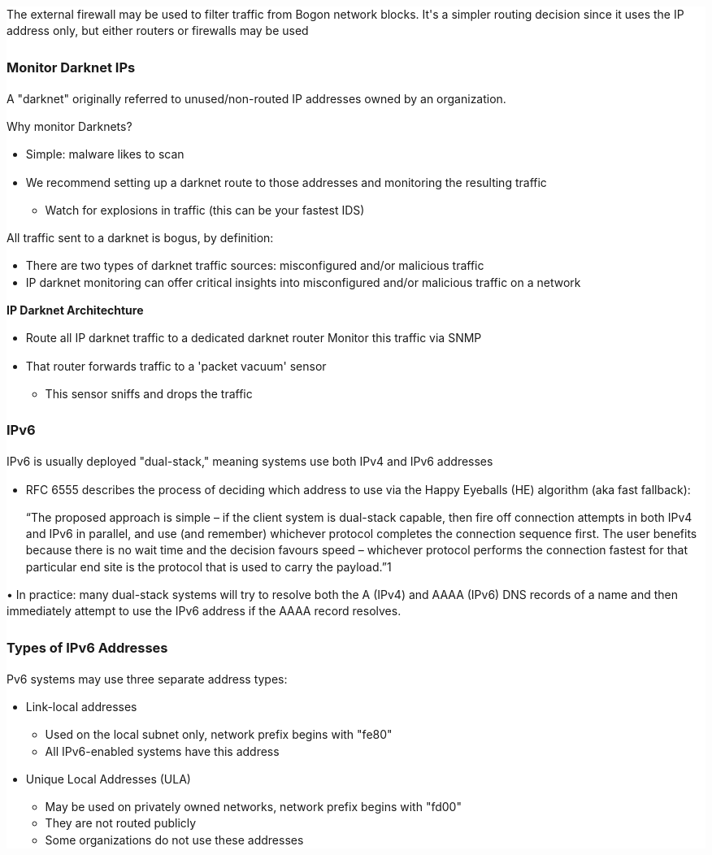 The external firewall may be used to filter traffic from Bogon network blocks. It's a simpler routing decision since it uses the IP address only, but either routers or firewalls may be used

### Monitor Darknet IPs
A "darknet" originally referred to unused/non-routed IP addresses owned by an organization.

Why monitor Darknets?

- Simple: malware likes to scan
- We recommend setting up a darknet route to those addresses and monitoring the resulting traffic 

	- Watch for explosions in traffic (this can be your fastest IDS)

All traffic sent to a darknet is bogus, by definition:

- There are two types of darknet traffic sources: misconfigured and/or malicious traffic 
- IP darknet monitoring can offer critical insights into misconfigured and/or malicious traffic on a network

**IP Darknet Architechture**

- Route all IP darknet traffic to a dedicated darknet router
	Monitor this traffic via SNMP 
- That router forwards traffic to a 'packet vacuum' sensor 

	- This sensor sniffs and drops the traffic

### IPv6
IPv6 is usually deployed "dual-stack," meaning systems use both IPv4 and 
IPv6 addresses
- RFC 6555 describes the process of deciding which address to use via the 
Happy Eyeballs (HE) algorithm (aka fast fallback):

	 “The proposed approach is simple – if the client system is dual-stack capable, then fire off connection attempts in both IPv4 and IPv6 in parallel, and use (and remember) whichever protocol completes the connection sequence first. The user benefits because there is no wait time and the decision favours speed – whichever protocol performs the connection fastest for that particular end site is the protocol that is used to carry the payload.”1

• In practice: many dual-stack systems will try to resolve both the A (IPv4) 
and AAAA (IPv6) DNS records of a name and then immediately attempt to use the IPv6 address if the AAAA record resolves.

### Types of IPv6 Addresses
Pv6 systems may use three separate address types:

- Link-local addresses

	- Used on the local subnet only, network prefix begins with "fe80"
	- All IPv6-enabled systems have this address

- Unique Local Addresses (ULA)

	- May be used on privately owned networks, network prefix begins with "fd00"
	- They are not routed publicly
	- Some organizations do not use these addresses
